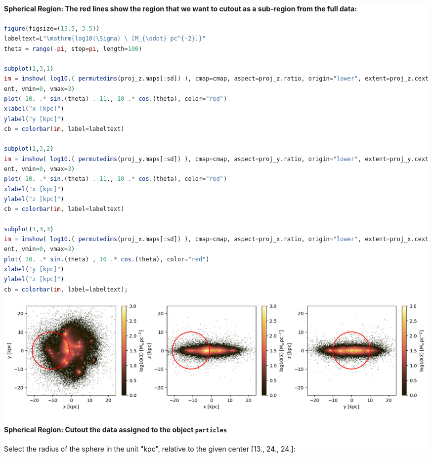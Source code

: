 #### Spherical Region: The red lines show the region that we want to cutout as a sub-region from the full data:


```julia
figure(figsize=(15.5, 3.5))
labeltext=L"\mathrm{log10(\Sigma) \ [M_{\odot} pc^{-2}]}"
theta = range(-pi, stop=pi, length=100)

subplot(1,3,1)
im = imshow( log10.( permutedims(proj_z.maps[:sd]) ), cmap=cmap, aspect=proj_z.ratio, origin="lower", extent=proj_z.cextent, vmin=0, vmax=3)
plot( 10. .* sin.(theta) .-11., 10 .* cos.(theta), color="red")
xlabel("x [kpc]")
ylabel("y [kpc]")
cb = colorbar(im, label=labeltext)

subplot(1,3,2)
im = imshow( log10.( permutedims(proj_y.maps[:sd]) ), cmap=cmap, aspect=proj_y.ratio, origin="lower", extent=proj_y.cextent, vmin=0, vmax=3)
plot( 10. .* sin.(theta) .-11., 10 .* cos.(theta), color="red")
xlabel("x [kpc]")
ylabel("z [kpc]")
cb = colorbar(im, label=labeltext) 

subplot(1,3,3)
im = imshow( log10.( permutedims(proj_x.maps[:sd]) ), cmap=cmap, aspect=proj_x.ratio, origin="lower", extent=proj_x.cextent, vmin=0, vmax=3)
plot( 10. .* sin.(theta) , 10 .* cos.(theta), color="red")
xlabel("y [kpc]")
ylabel("z [kpc]")
cb = colorbar(im, label=labeltext);
```


    
![png](output_42_0.png)
    


#### Spherical Region: Cutout the data assigned to the object `particles`
Select the radius of the sphere in the unit "kpc", relative to the given center [13., 24., 24.]:
